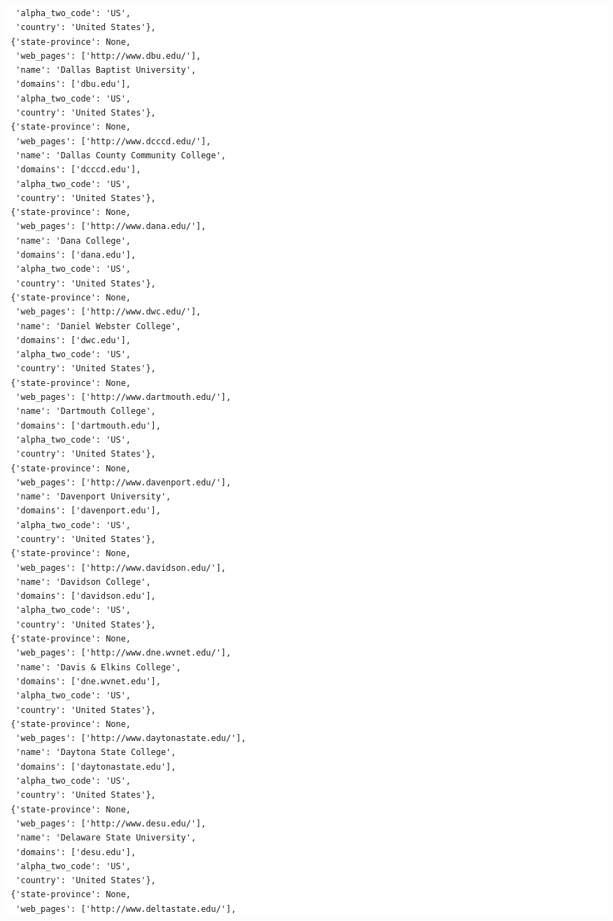       'alpha_two_code': 'US',
      'country': 'United States'},
     {'state-province': None,
      'web_pages': ['http://www.dbu.edu/'],
      'name': 'Dallas Baptist University',
      'domains': ['dbu.edu'],
      'alpha_two_code': 'US',
      'country': 'United States'},
     {'state-province': None,
      'web_pages': ['http://www.dcccd.edu/'],
      'name': 'Dallas County Community College',
      'domains': ['dcccd.edu'],
      'alpha_two_code': 'US',
      'country': 'United States'},
     {'state-province': None,
      'web_pages': ['http://www.dana.edu/'],
      'name': 'Dana College',
      'domains': ['dana.edu'],
      'alpha_two_code': 'US',
      'country': 'United States'},
     {'state-province': None,
      'web_pages': ['http://www.dwc.edu/'],
      'name': 'Daniel Webster College',
      'domains': ['dwc.edu'],
      'alpha_two_code': 'US',
      'country': 'United States'},
     {'state-province': None,
      'web_pages': ['http://www.dartmouth.edu/'],
      'name': 'Dartmouth College',
      'domains': ['dartmouth.edu'],
      'alpha_two_code': 'US',
      'country': 'United States'},
     {'state-province': None,
      'web_pages': ['http://www.davenport.edu/'],
      'name': 'Davenport University',
      'domains': ['davenport.edu'],
      'alpha_two_code': 'US',
      'country': 'United States'},
     {'state-province': None,
      'web_pages': ['http://www.davidson.edu/'],
      'name': 'Davidson College',
      'domains': ['davidson.edu'],
      'alpha_two_code': 'US',
      'country': 'United States'},
     {'state-province': None,
      'web_pages': ['http://www.dne.wvnet.edu/'],
      'name': 'Davis & Elkins College',
      'domains': ['dne.wvnet.edu'],
      'alpha_two_code': 'US',
      'country': 'United States'},
     {'state-province': None,
      'web_pages': ['http://www.daytonastate.edu/'],
      'name': 'Daytona State College',
      'domains': ['daytonastate.edu'],
      'alpha_two_code': 'US',
      'country': 'United States'},
     {'state-province': None,
      'web_pages': ['http://www.desu.edu/'],
      'name': 'Delaware State University',
      'domains': ['desu.edu'],
      'alpha_two_code': 'US',
      'country': 'United States'},
     {'state-province': None,
      'web_pages': ['http://www.deltastate.edu/'],